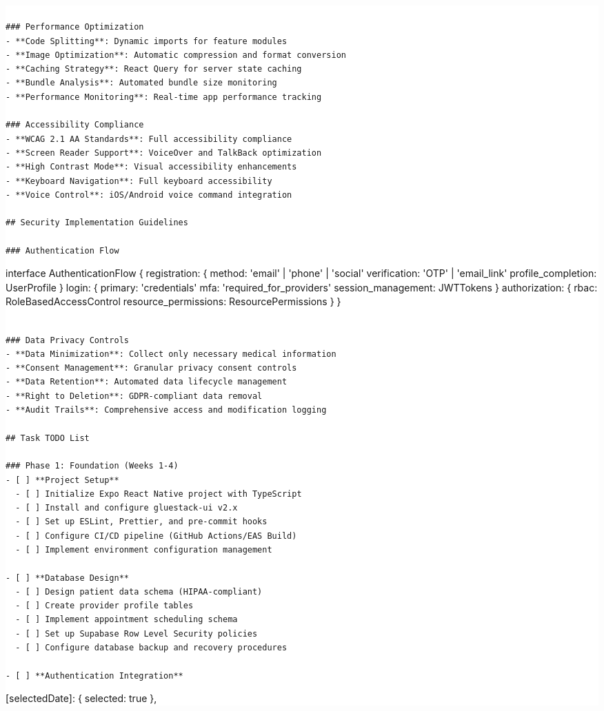 ```

### Performance Optimization
- **Code Splitting**: Dynamic imports for feature modules
- **Image Optimization**: Automatic compression and format conversion
- **Caching Strategy**: React Query for server state caching
- **Bundle Analysis**: Automated bundle size monitoring
- **Performance Monitoring**: Real-time app performance tracking

### Accessibility Compliance
- **WCAG 2.1 AA Standards**: Full accessibility compliance
- **Screen Reader Support**: VoiceOver and TalkBack optimization
- **High Contrast Mode**: Visual accessibility enhancements
- **Keyboard Navigation**: Full keyboard accessibility
- **Voice Control**: iOS/Android voice command integration

## Security Implementation Guidelines

### Authentication Flow
```

interface AuthenticationFlow {
registration: {
method: 'email' | 'phone' | 'social'
verification: 'OTP' | 'email_link'
profile_completion: UserProfile
}
login: {
primary: 'credentials'
mfa: 'required_for_providers'
session_management: JWTTokens
}
authorization: {
rbac: RoleBasedAccessControl
resource_permissions: ResourcePermissions
}
}

```

### Data Privacy Controls
- **Data Minimization**: Collect only necessary medical information
- **Consent Management**: Granular privacy consent controls
- **Data Retention**: Automated data lifecycle management
- **Right to Deletion**: GDPR-compliant data removal
- **Audit Trails**: Comprehensive access and modification logging

## Task TODO List

### Phase 1: Foundation (Weeks 1-4)
- [ ] **Project Setup**
  - [ ] Initialize Expo React Native project with TypeScript
  - [ ] Install and configure gluestack-ui v2.x
  - [ ] Set up ESLint, Prettier, and pre-commit hooks
  - [ ] Configure CI/CD pipeline (GitHub Actions/EAS Build)
  - [ ] Implement environment configuration management

- [ ] **Database Design**
  - [ ] Design patient data schema (HIPAA-compliant)
  - [ ] Create provider profile tables
  - [ ] Implement appointment scheduling schema
  - [ ] Set up Supabase Row Level Security policies
  - [ ] Configure database backup and recovery procedures

- [ ] **Authentication Integration**
```

[selectedDate]: { selected: true },
[^1]: Problem-statement.md
[^2]: https://gluestack.io/ui/docs/apps/starter-kit
[^3]: https://framework.gluestack.io
[^4]: https://appwrk.com/insights/ui-ux/gluestack-ui-features
[^5]: https://www.npmjs.com/package/@gluestack-ui/themed
[^6]: https://www.videosdk.live/solutions/telehealth
[^7]: https://www.youtube.com/watch?v=pSxU9iAqoEQ
[^8]: https://infermedica.com/solutions/infermedica-api
[^9]: https://endlessmedical.com/about-endlessmedical-api/
[^10]: https://www.tonic.ai/guides/hipaa-ai-compliance
[^11]: https://supabase.com/docs/guides/getting-started/tutorials/with-expo-react-native
[^12]: https://www.npmjs.com/package/react-google-calendar-api
[^13]: https://docs.expo.dev/versions/latest/sdk/calendar/
[^14]: https://gluestack.io/ui/docs/home/getting-started/installation
[^15]: https://blog.logrocket.com/best-react-native-ui-component-libraries/
[^16]: https://www.metered.ca/use-case/telemedicine
[^17]: https://docs.expo.dev/guides/using-supabase/
[^18]: https://gluestack.io/blogs/build-a-simple-ui-with-gluestack-ui-and-expo
[^19]: https://www.zegocloud.com/blog/telehealth-app-api
[^20]: https://www.youtube.com/watch?v=FBXUPJ9_Xl0
[^21]: https://github.com/gluestack/expo-head-starter-kit
[^22]: https://expo.dev/blog/the-architecture-of-a-conference-application-built-with-expo
[^23]: https://whereby.com/information/embedded/healthcare
[^24]: https://developer.infermedica.com
[^25]: https://developer.infermedica.com/documentation/engine-api/api/
[^26]: https://supabase.com/docs/guides/getting-started
[^27]: https://github.com/ningabire/react-native-google-calendar-api
[^28]: https://developers.google.com/workspace/calendar/api/guides/overview
[^29]: https://docs.expo.dev/guides/google-authentication/
[^30]: https://www.coviu.com/en-us/api
[^31]: https://getstream.io/blog/hipaa-compliant-video-api/
[^32]: https://dev.to/video-sdk/react-native-webrtc-lm9
[^33]: https://www.twilio.com/en-us/press/releases/twilio-to-power-epics-new-telehealth-video-offering
[^34]: https://github.com/react-native-webrtc/react-native-webrtc
[^35]: https://infermedica.com
[^36]: https://developer.infermedica.com/documentation/overview/faq/
[^37]: https://azure.microsoft.com/en-in/products/health-data-services
[^38]: https://publicapi.dev/infermedica-api
[^39]: https://ai.google.dev/competition/projects/medical-ai-assistant
[^40]: https://supabase.com/docs/guides/auth/quickstarts/react-native
[^41]: https://github.com/flemingvincent/expo-supabase-starter
[^42]: https://www.youtube.com/watch?v=Rwu_SHPBUJg
[^43]: https://hasura.io/blog/tutorial-fullstack-react-native-with-graphql-and-authentication-18183d13373a
[^44]: https://www.npmjs.com/package/@clerk/clerk-expo
[^45]: https://github.com/adanzweig/nodejs-google-calendar
[^46]: https://hasura.io/learn/graphql/react-native/setup/
[^47]: https://infermedica.com/product/symptom-checker
[^48]: https://info.isabelhealthcare.com/symptom-checker-api
[^49]: https://symptomchecker.isabelhealthcare.com
[^50]: https://symptomate.com
[^51]: https://ada.com/app/
[^52]: https://pmc.ncbi.nlm.nih.gov/articles/PMC10582809/
[^53]: https://www.scipublications.com/journal/index.php/jaibd/article/view/198
[^54]: https://www.altexsoft.com/blog/symptom-checker-apis/
[^55]: https://www.npmjs.com/package/react-native-calendars
[^56]: https://stateful.com/blog/google-calendar-react
[^57]: https://stackoverflow.com/questions/54234250/how-to-get-access-to-users-google-calendar-from-react-native-expo
[^58]: https://dev.to/amitkumar13/integrating-calendar-events-in-a-react-native-app-5fgf
[^59]: https://wix.github.io/react-native-calendars/docs/Intro